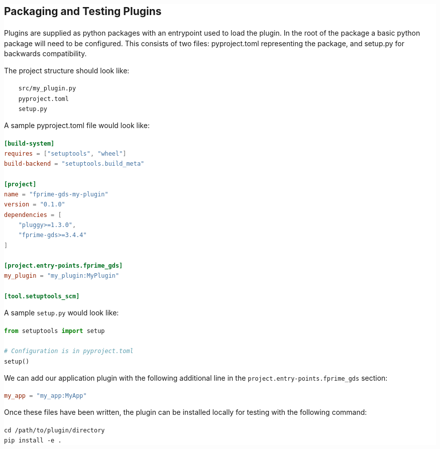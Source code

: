 ## Packaging and Testing Plugins

Plugins are supplied as python packages with an entrypoint used to load the plugin. In the root of the package a basic
python package will need to be configured. This consists of two files: pyproject.toml representing the package, and
setup.py for backwards compatibility.

The project structure should look like:
```
    src/my_plugin.py
    pyproject.toml
    setup.py
```

A sample pyproject.toml file would look like:

```toml
[build-system]
requires = ["setuptools", "wheel"]
build-backend = "setuptools.build_meta"

[project]
name = "fprime-gds-my-plugin"
version = "0.1.0"
dependencies = [
    "pluggy>=1.3.0",
    "fprime-gds>=3.4.4"
]

[project.entry-points.fprime_gds]
my_plugin = "my_plugin:MyPlugin"

[tool.setuptools_scm]
```

A sample `setup.py` would look like:
```python
from setuptools import setup

# Configuration is in pyproject.toml
setup()
```

We can add our application plugin with the following additional line in the `project.entry-points.fprime_gds` section:

```toml
my_app = "my_app:MyApp"
```

Once these files have been written, the plugin can be installed locally for testing with the following command:

```
cd /path/to/plugin/directory
pip install -e .
```
